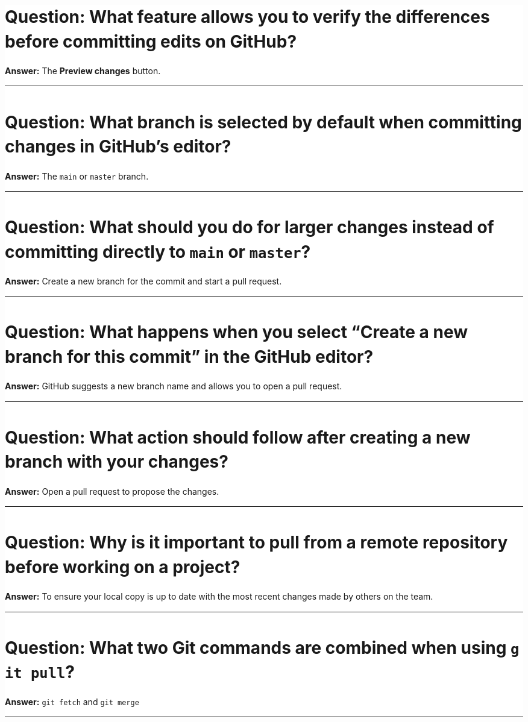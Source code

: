 
# Question: What feature allows you to verify the differences before committing edits on GitHub?

**Answer:** The **Preview changes** button.

---

# Question: What branch is selected by default when committing changes in GitHub’s editor?

**Answer:** The `main` or `master` branch.

---

# Question: What should you do for larger changes instead of committing directly to `main` or `master`?

**Answer:** Create a new branch for the commit and start a pull request.

---

# Question: What happens when you select “Create a new branch for this commit” in the GitHub editor?

**Answer:** GitHub suggests a new branch name and allows you to open a pull request.

---

# Question: What action should follow after creating a new branch with your changes?

**Answer:** Open a pull request to propose the changes.

---

# Question: Why is it important to pull from a remote repository before working on a project?

**Answer:** To ensure your local copy is up to date with the most recent changes made by others on the team.

---

# Question: What two Git commands are combined when using `git pull`?

**Answer:** `git fetch` and `git merge`

---